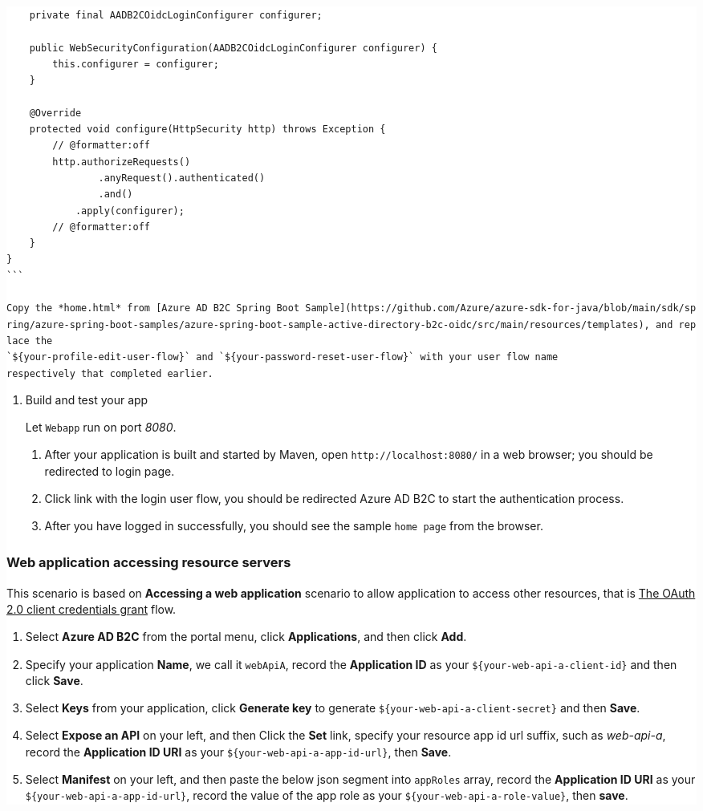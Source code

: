         private final AADB2COidcLoginConfigurer configurer;
    
        public WebSecurityConfiguration(AADB2COidcLoginConfigurer configurer) {
            this.configurer = configurer;
        }
    
        @Override
        protected void configure(HttpSecurity http) throws Exception {
            // @formatter:off
            http.authorizeRequests()
                    .anyRequest().authenticated()
                    .and()
                .apply(configurer);
            // @formatter:off
        }
    }
    ```
    
    Copy the *home.html* from [Azure AD B2C Spring Boot Sample](https://github.com/Azure/azure-sdk-for-java/blob/main/sdk/spring/azure-spring-boot-samples/azure-spring-boot-sample-active-directory-b2c-oidc/src/main/resources/templates), and replace the
    `${your-profile-edit-user-flow}` and `${your-password-reset-user-flow}` with your user flow name
    respectively that completed earlier.
    
1. Build and test your app
   
   Let `Webapp` run on port *8080*.
   
    1. After your application is built and started by Maven, open `http://localhost:8080/` in a web browser; 
    you should be redirected to login page.

    1. Click link with the login user flow, you should be redirected Azure AD B2C to start the authentication process.

    1. After you have logged in successfully, you should see the sample `home page` from the browser.

### Web application accessing resource servers

This scenario is based on **Accessing a web application** scenario to allow application to access other resources, that is [The OAuth 2.0 client credentials grant] flow.

1. Select **Azure AD B2C** from the portal menu, click **Applications**, and then click **Add**.

1. Specify your application **Name**, we call it `webApiA`, record the **Application ID** as your `${your-web-api-a-client-id}` and then click **Save**.

1. Select **Keys** from your application, click **Generate key** to generate `${your-web-api-a-client-secret}` and then **Save**.

1. Select **Expose an API** on your left, and then Click the **Set** link, specify your resource app id url suffix, such as *web-api-a*, 
   record the **Application ID URI** as your `${your-web-api-a-app-id-url}`, then **Save**.
   
1. Select **Manifest** on your left, and then paste the below json segment into `appRoles` array, 
   record the **Application ID URI** as your `${your-web-api-a-app-id-url}`, record the value of the app role as your `${your-web-api-a-role-value}`, then **save**.
   

[//]: # "{x-version-update-start;com.azure.spring:azure-spring-boot-starter-active-directory-b2c;current}"
[//]: # "{x-version-update-end}"
   [//]: # "{x-version-update-start;com.azure.spring:azure-spring-boot-starter-active-directory-b2c;current}"
   [//]: # "{x-version-update-end}"
   [//]: # "{x-version-update-start;com.azure.spring:azure-spring-boot-starter-active-directory-b2c;current}"
   [//]: # "{x-version-update-end}"
[docs]: https://docs.microsoft.com/azure/developer/java/spring-framework/configure-spring-boot-starter-java-app-with-azure-active-directory-b2c-oidc
[refdocs]: https://azure.github.io/azure-sdk-for-java/springboot.html#azure-spring-boot
[package]: https://mvnrepository.com/artifact/com.microsoft.azure/azure-active-directory-b2c-spring-boot-starter
[sample]: https://github.com/Azure/azure-sdk-for-java/tree/main/sdk/spring/azure-spring-boot-samples
[logging]: https://github.com/Azure/azure-sdk-for-java/wiki/Logging-with-Azure-SDK#use-logback-logging-framework-in-a-spring-boot-application
[environment_checklist]: https://github.com/Azure/azure-sdk-for-java/blob/main/sdk/spring/ENVIRONMENT_CHECKLIST.md#ready-to-run-checklist
[tutorial_create_tenant]: https://docs.microsoft.com/azure/active-directory-b2c/tutorial-create-tenant
[The OAuth 2.0 authorization code grant]: https://docs.microsoft.com/azure/active-directory/develop/v2-oauth2-auth-code-flow
[The OAuth 2.0 client credentials grant]: https://docs.microsoft.com/azure/active-directory/develop/v2-oauth2-client-creds-grant-flow
[web_application_accessing_resource_servers]: https://github.com/Azure/azure-sdk-for-java/tree/main/sdk/spring/azure-spring-boot-starter-active-directory-b2c#web-application-accessing-resource-servers
[azure-spring-boot-sample-active-directory-b2c-oidc]: https://github.com/Azure/azure-sdk-for-java/blob/main/sdk/spring/azure-spring-boot-samples/azure-spring-boot-sample-active-directory-b2c-oidc
[azure-spring-boot-sample-active-directory-b2c-resource-server]: https://github.com/Azure/azure-sdk-for-java/blob/main/sdk/spring/azure-spring-boot-samples/azure-spring-boot-sample-active-directory-b2c-resource-server